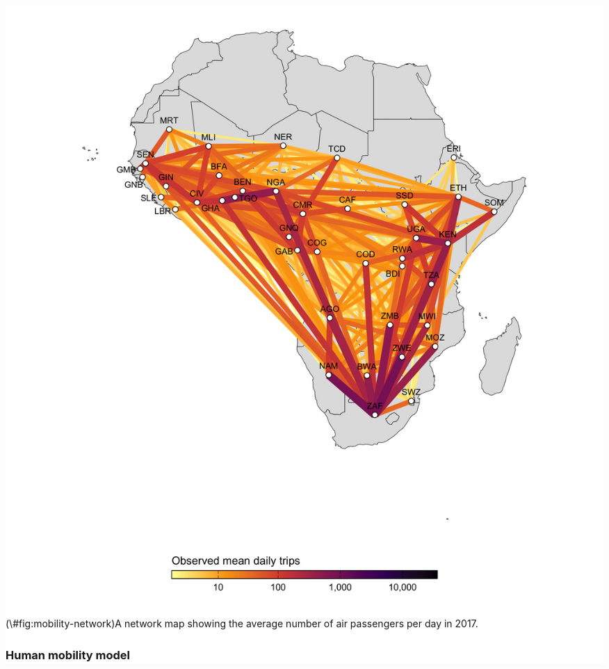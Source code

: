 <img src="figures/mobility_network.png" alt="A network map showing the average number of air passengers per day in 2017." width="100%" />
<p class="caption">(\#fig:mobility-network)A network map showing the average number of air passengers per day in 2017.</p>
</div>



### Human mobility model

